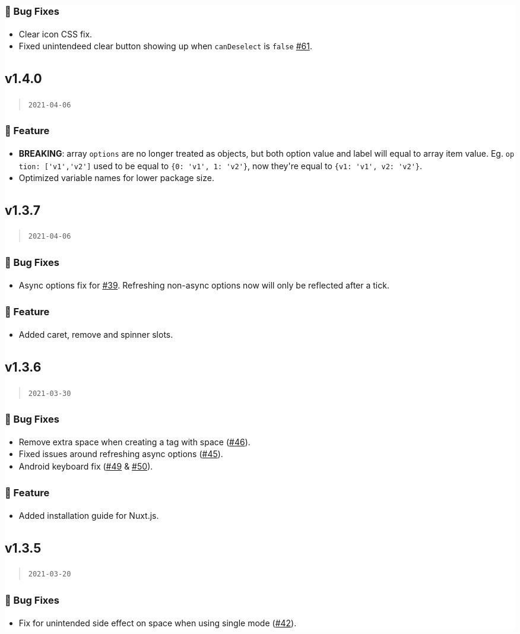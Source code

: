 ### 🐞 Bug Fixes
  - Clear icon CSS fix.
  - Fixed unintendeed clear button showing up when `canDeselect` is `false` [#61](https://github.com/vueform/multiselect/issues/61).

## v1.4.0

> `2021-04-06`

### 🎉 Feature
  - **BREAKING**: array `options` are no longer treated as objects, but both option value and label will equal to array item value. Eg. `option: ['v1','v2']` used to be equal to `{0: 'v1', 1: 'v2'}`, now they're equal to `{v1: 'v1', v2: 'v2'}`.
  - Optimized variable names for lower package size.

## v1.3.7

> `2021-04-06`

### 🐞 Bug Fixes
  - Async options fix for [#39](https://github.com/vueform/multiselect/issues/39). Refreshing non-async options now will only be reflected after a tick.

### 🎉 Feature
  - Added caret, remove and spinner slots.

## v1.3.6

> `2021-03-30`

### 🐞 Bug Fixes
  - Remove extra space when creating a tag with space ([#46](https://github.com/vueform/multiselect/issues/46)).
  - Fixed issues around refreshing async options ([#45](https://github.com/vueform/multiselect/issues/45)).
  - Android keyboard fix ([#49](https://github.com/vueform/multiselect/issues/49) & [#50](https://github.com/vueform/multiselect/issues/50)).

### 🎉 Feature
  - Added installation guide for Nuxt.js.

## v1.3.5

> `2021-03-20`

### 🐞 Bug Fixes
  - Fix for unintended side effect on space when using single mode ([#42](https://github.com/vueform/multiselect/issues/42)).
